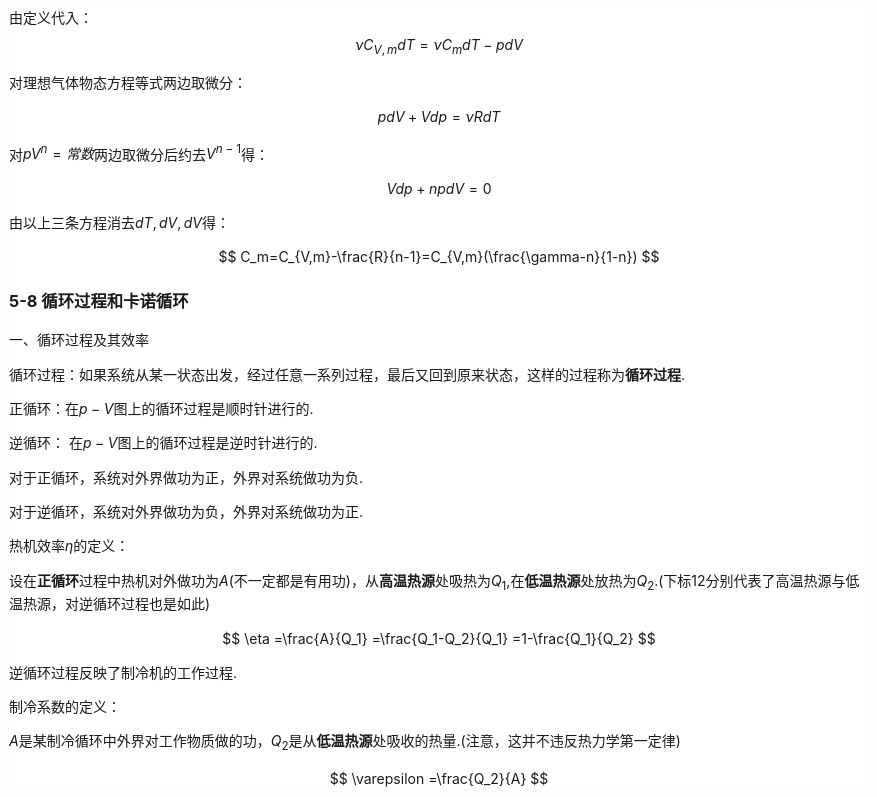 由定义代入：
$$
\nu C_{V,m}dT=\nu C_mdT-pdV
$$

对理想气体物态方程等式两边取微分：

$$
pdV+Vdp=\nu RdT
$$

对$pV^n=常数$两边取微分后约去$V^{n-1}$得：

$$
Vdp+npdV=0
$$

由以上三条方程消去$dT,dV,dV$得：

$$
C_m=C_{V,m}-\frac{R}{n-1}=C_{V,m}(\frac{\gamma-n}{1-n})
$$

### 5-8 循环过程和卡诺循环

一、循环过程及其效率

循环过程：如果系统从某一状态出发，经过任意一系列过程，最后又回到原来状态，这样的过程称为**循环过程**.

正循环：在$p-V$图上的循环过程是顺时针进行的.

逆循环：
在$p-V$图上的循环过程是逆时针进行的.

对于正循环，系统对外界做功为正，外界对系统做功为负.

对于逆循环，系统对外界做功为负，外界对系统做功为正.

热机效率$\eta$的定义：

设在**正循环**过程中热机对外做功为$A$(不一定都是有用功)，从**高温热源**处吸热为$Q_1$,在**低温热源**处放热为$Q_2$.(下标12分别代表了高温热源与低温热源，对逆循环过程也是如此)

$$
\eta
=\frac{A}{Q_1}
=\frac{Q_1-Q_2}{Q_1}
=1-\frac{Q_1}{Q_2}
$$

逆循环过程反映了制冷机的工作过程.

制冷系数的定义：

$A$是某制冷循环中外界对工作物质做的功，$Q_2$是从**低温热源**处吸收的热量.(注意，这并不违反热力学第一定律)

$$
\varepsilon
=\frac{Q_2}{A}
$$
